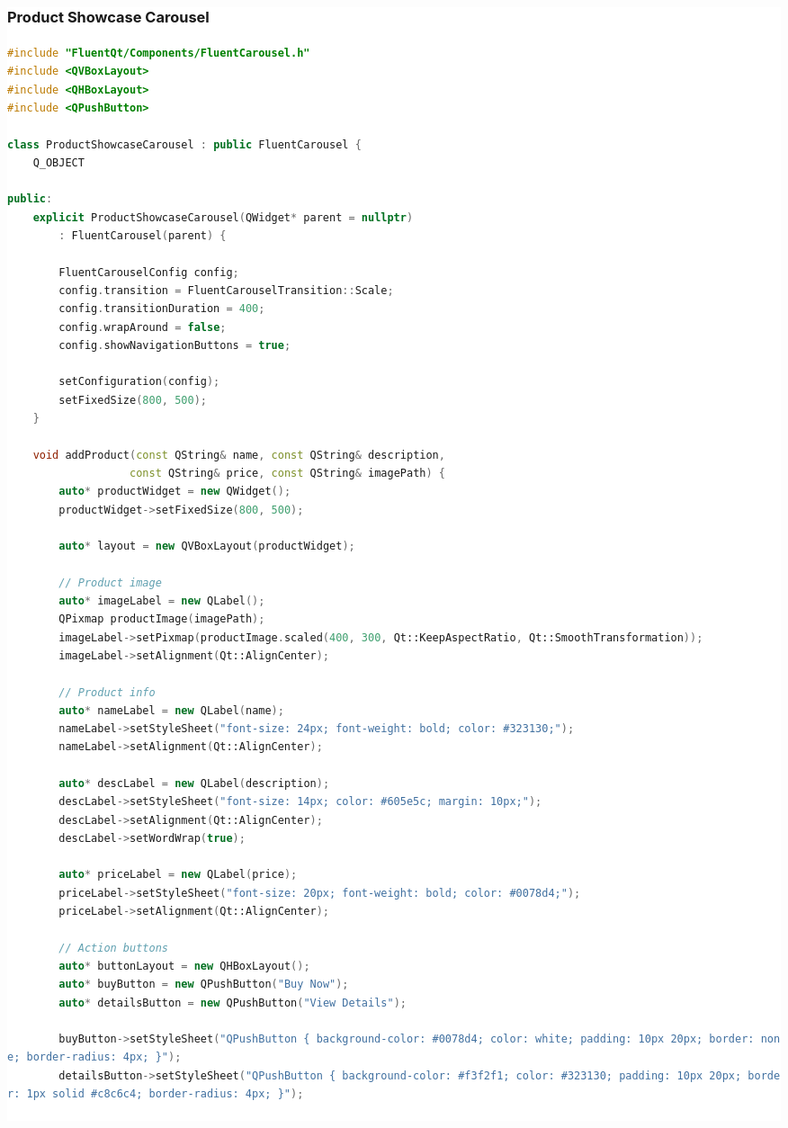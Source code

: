 ### Product Showcase Carousel

```cpp
#include "FluentQt/Components/FluentCarousel.h"
#include <QVBoxLayout>
#include <QHBoxLayout>
#include <QPushButton>

class ProductShowcaseCarousel : public FluentCarousel {
    Q_OBJECT

public:
    explicit ProductShowcaseCarousel(QWidget* parent = nullptr)
        : FluentCarousel(parent) {
        
        FluentCarouselConfig config;
        config.transition = FluentCarouselTransition::Scale;
        config.transitionDuration = 400;
        config.wrapAround = false;
        config.showNavigationButtons = true;
        
        setConfiguration(config);
        setFixedSize(800, 500);
    }
    
    void addProduct(const QString& name, const QString& description, 
                   const QString& price, const QString& imagePath) {
        auto* productWidget = new QWidget();
        productWidget->setFixedSize(800, 500);
        
        auto* layout = new QVBoxLayout(productWidget);
        
        // Product image
        auto* imageLabel = new QLabel();
        QPixmap productImage(imagePath);
        imageLabel->setPixmap(productImage.scaled(400, 300, Qt::KeepAspectRatio, Qt::SmoothTransformation));
        imageLabel->setAlignment(Qt::AlignCenter);
        
        // Product info
        auto* nameLabel = new QLabel(name);
        nameLabel->setStyleSheet("font-size: 24px; font-weight: bold; color: #323130;");
        nameLabel->setAlignment(Qt::AlignCenter);
        
        auto* descLabel = new QLabel(description);
        descLabel->setStyleSheet("font-size: 14px; color: #605e5c; margin: 10px;");
        descLabel->setAlignment(Qt::AlignCenter);
        descLabel->setWordWrap(true);
        
        auto* priceLabel = new QLabel(price);
        priceLabel->setStyleSheet("font-size: 20px; font-weight: bold; color: #0078d4;");
        priceLabel->setAlignment(Qt::AlignCenter);
        
        // Action buttons
        auto* buttonLayout = new QHBoxLayout();
        auto* buyButton = new QPushButton("Buy Now");
        auto* detailsButton = new QPushButton("View Details");
        
        buyButton->setStyleSheet("QPushButton { background-color: #0078d4; color: white; padding: 10px 20px; border: none; border-radius: 4px; }");
        detailsButton->setStyleSheet("QPushButton { background-color: #f3f2f1; color: #323130; padding: 10px 20px; border: 1px solid #c8c6c4; border-radius: 4px; }");
        
```
